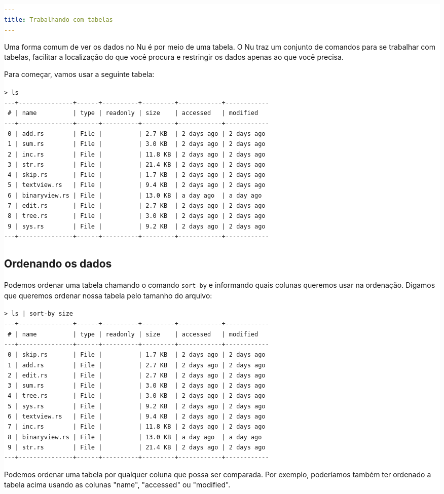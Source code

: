 ```yaml
---
title: Trabalhando com tabelas
---
```


Uma forma comum de ver os dados no Nu é por meio de uma tabela. O Nu traz um conjunto de comandos para se trabalhar com tabelas, facilitar a localização do que você procura e restringir os dados apenas ao que você precisa.

Para começar, vamos usar a seguinte tabela:

```nu
> ls
---+---------------+------+----------+---------+------------+------------
 # | name          | type | readonly | size    | accessed   | modified
---+---------------+------+----------+---------+------------+------------
 0 | add.rs        | File |          | 2.7 KB  | 2 days ago | 2 days ago
 1 | sum.rs        | File |          | 3.0 KB  | 2 days ago | 2 days ago
 2 | inc.rs        | File |          | 11.8 KB | 2 days ago | 2 days ago
 3 | str.rs        | File |          | 21.4 KB | 2 days ago | 2 days ago
 4 | skip.rs       | File |          | 1.7 KB  | 2 days ago | 2 days ago
 5 | textview.rs   | File |          | 9.4 KB  | 2 days ago | 2 days ago
 6 | binaryview.rs | File |          | 13.0 KB | a day ago  | a day ago
 7 | edit.rs       | File |          | 2.7 KB  | 2 days ago | 2 days ago
 8 | tree.rs       | File |          | 3.0 KB  | 2 days ago | 2 days ago
 9 | sys.rs        | File |          | 9.2 KB  | 2 days ago | 2 days ago
---+---------------+------+----------+---------+------------+------------
```

## Ordenando os dados

Podemos ordenar uma tabela chamando o comando `sort-by` e informando quais colunas queremos usar na ordenação. Digamos que queremos ordenar nossa tabela pelo tamanho do arquivo:

```nu
> ls | sort-by size
---+---------------+------+----------+---------+------------+------------
 # | name          | type | readonly | size    | accessed   | modified
---+---------------+------+----------+---------+------------+------------
 0 | skip.rs       | File |          | 1.7 KB  | 2 days ago | 2 days ago
 1 | add.rs        | File |          | 2.7 KB  | 2 days ago | 2 days ago
 2 | edit.rs       | File |          | 2.7 KB  | 2 days ago | 2 days ago
 3 | sum.rs        | File |          | 3.0 KB  | 2 days ago | 2 days ago
 4 | tree.rs       | File |          | 3.0 KB  | 2 days ago | 2 days ago
 5 | sys.rs        | File |          | 9.2 KB  | 2 days ago | 2 days ago
 6 | textview.rs   | File |          | 9.4 KB  | 2 days ago | 2 days ago
 7 | inc.rs        | File |          | 11.8 KB | 2 days ago | 2 days ago
 8 | binaryview.rs | File |          | 13.0 KB | a day ago  | a day ago
 9 | str.rs        | File |          | 21.4 KB | 2 days ago | 2 days ago
---+---------------+------+----------+---------+------------+------------
```

Podemos ordenar uma tabela por qualquer coluna que possa ser comparada. Por exemplo, poderíamos também ter ordenado a tabela acima usando as colunas "name", "accessed" ou "modified".
